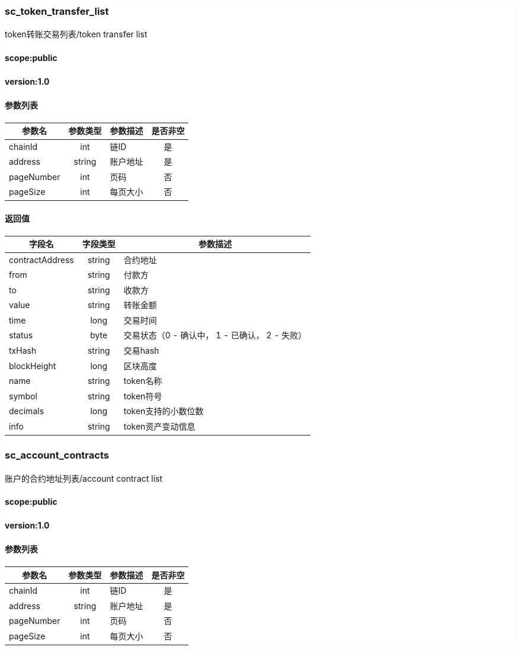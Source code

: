 ### sc\_token\_transfer\_list
token转账交易列表/token transfer list
#### scope:public
#### version:1.0

#### 参数列表
| 参数名        |  参数类型  | 参数描述 | 是否非空 |
| ---------- |:------:| ---- |:----:|
| chainId    |  int   | 链ID  |  是   |
| address    | string | 账户地址 |  是   |
| pageNumber |  int   | 页码   |  否   |
| pageSize   |  int   | 每页大小 |  否   |

#### 返回值
| 字段名             |  字段类型  | 参数描述                           |
| --------------- |:------:| ------------------------------ |
| contractAddress | string | 合约地址                           |
| from            | string | 付款方                            |
| to              | string | 收款方                            |
| value           | string | 转账金额                           |
| time            |  long  | 交易时间                           |
| status          |  byte  | 交易状态（0 - 确认中， 1 - 已确认， 2 - 失败） |
| txHash          | string | 交易hash                         |
| blockHeight     |  long  | 区块高度                           |
| name            | string | token名称                        |
| symbol          | string | token符号                        |
| decimals        |  long  | token支持的小数位数                   |
| info            | string | token资产变动信息                    |

### sc\_account\_contracts
账户的合约地址列表/account contract list
#### scope:public
#### version:1.0

#### 参数列表
| 参数名        |  参数类型  | 参数描述 | 是否非空 |
| ---------- |:------:| ---- |:----:|
| chainId    |  int   | 链ID  |  是   |
| address    | string | 账户地址 |  是   |
| pageNumber |  int   | 页码   |  否   |
| pageSize   |  int   | 每页大小 |  否   |
